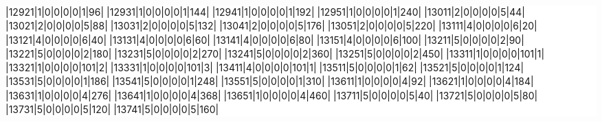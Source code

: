 |12921|1|0|0|0|0|1|96|
|12931|1|0|0|0|0|1|144|
|12941|1|0|0|0|0|1|192|
|12951|1|0|0|0|0|1|240|
|13011|2|0|0|0|0|5|44|
|13021|2|0|0|0|0|5|88|
|13031|2|0|0|0|0|5|132|
|13041|2|0|0|0|0|5|176|
|13051|2|0|0|0|0|5|220|
|13111|4|0|0|0|0|6|20|
|13121|4|0|0|0|0|6|40|
|13131|4|0|0|0|0|6|60|
|13141|4|0|0|0|0|6|80|
|13151|4|0|0|0|0|6|100|
|13211|5|0|0|0|0|2|90|
|13221|5|0|0|0|0|2|180|
|13231|5|0|0|0|0|2|270|
|13241|5|0|0|0|0|2|360|
|13251|5|0|0|0|0|2|450|
|13311|1|0|0|0|0|101|1|
|13321|1|0|0|0|0|101|2|
|13331|1|0|0|0|0|101|3|
|13411|4|0|0|0|0|101|1|
|13511|5|0|0|0|0|1|62|
|13521|5|0|0|0|0|1|124|
|13531|5|0|0|0|0|1|186|
|13541|5|0|0|0|0|1|248|
|13551|5|0|0|0|0|1|310|
|13611|1|0|0|0|0|4|92|
|13621|1|0|0|0|0|4|184|
|13631|1|0|0|0|0|4|276|
|13641|1|0|0|0|0|4|368|
|13651|1|0|0|0|0|4|460|
|13711|5|0|0|0|0|5|40|
|13721|5|0|0|0|0|5|80|
|13731|5|0|0|0|0|5|120|
|13741|5|0|0|0|0|5|160|